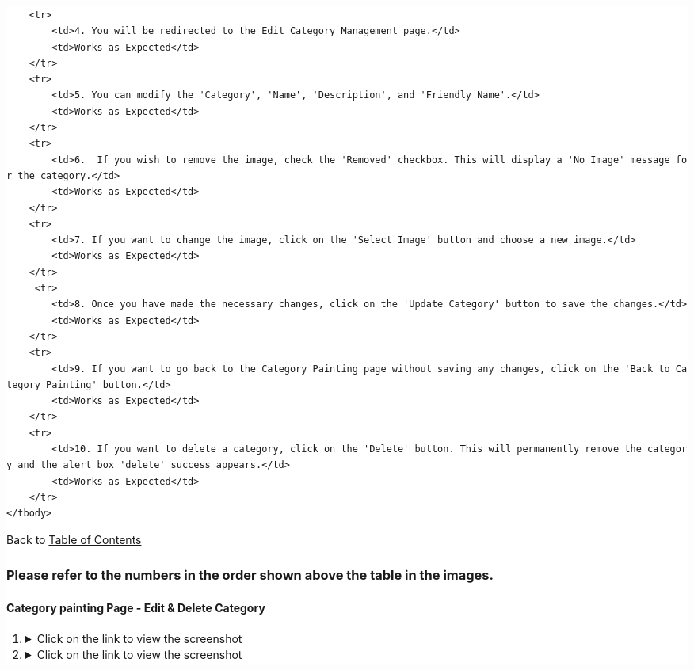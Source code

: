         <tr>
            <td>4. You will be redirected to the Edit Category Management page.</td>
            <td>Works as Expected</td>
        </tr>
        <tr>
            <td>5. You can modify the 'Category', 'Name', 'Description', and 'Friendly Name'.</td>
            <td>Works as Expected</td>
        </tr>
        <tr>
            <td>6.  If you wish to remove the image, check the 'Removed' checkbox. This will display a 'No Image' message for the category.</td>
            <td>Works as Expected</td>
        </tr>
        <tr>
            <td>7. If you want to change the image, click on the 'Select Image' button and choose a new image.</td>
            <td>Works as Expected</td>
        </tr>
         <tr>
            <td>8. Once you have made the necessary changes, click on the 'Update Category' button to save the changes.</td>
            <td>Works as Expected</td>
        </tr>
        <tr>
            <td>9. If you want to go back to the Category Painting page without saving any changes, click on the 'Back to Category Painting' button.</td>
            <td>Works as Expected</td>
        </tr>
        <tr>
            <td>10. If you want to delete a category, click on the 'Delete' button. This will permanently remove the category and the alert box 'delete' success appears.</td>
            <td>Works as Expected</td>
        </tr>
    </tbody>
</table>

Back to [Table of Contents](#table-of-contents)

### Please refer to the numbers in the order shown above the table in the images.

#### Category painting Page - Edit & Delete Category
1. 
    <details>
        <summary>Click on the link to view the screenshot</summary>
        <img src="media/ReadMe/Manual testing/CRUD-paint-page-add-category.png" alt=“Display to show select the Category you wish to edit.”>
    </details>

1. 
    <details>
        <summary>Click on the link to view the screenshot</summary>
        <img src="media/ReadMe/Manual testing/CRUD-paint-edit-button.png" alt=“Display to show where the alert 'Edit' button”>
    </details>
